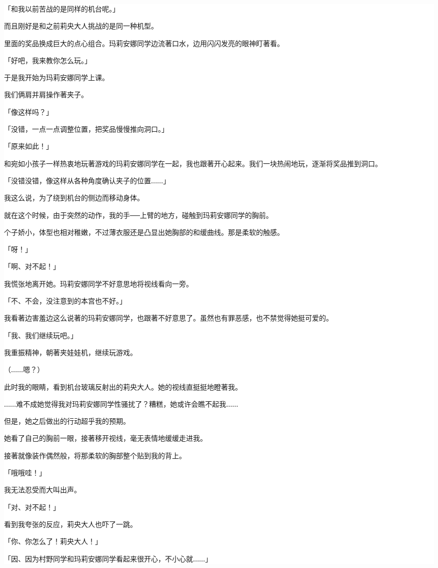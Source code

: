 「和我以前苦战的是同样的机台呢。」

而且刚好是和之前莉央大人挑战的是同一种机型。

里面的奖品换成巨大的点心组合。玛莉安娜同学边流著口水，边用闪闪发亮的眼神盯著看。

「好吧，我来教你怎么玩。」

于是我开始为玛莉安娜同学上课。

我们俩肩并肩操作著夹子。

「像这样吗？」

「没错，一点一点调整位置，把奖品慢慢推向洞口。」

「原来如此！」

和宛如小孩子一样热衷地玩著游戏的玛莉安娜同学在一起，我也跟著开心起来。我们一块热闹地玩，逐渐将奖品推到洞口。

「没错没错，像这样从各种角度确认夹子的位置……」

我这么说，为了绕到机台的侧边而移动身体。

就在这个时候，由于突然的动作，我的手──上臂的地方，碰触到玛莉安娜同学的胸前。

个子娇小，体型也相对稚嫩，不过薄衣服还是凸显出她胸部的和缓曲线。那是柔软的触感。

「呀！」

「啊、对不起！」

我慌张地离开她。玛莉安娜同学不好意思地将视线看向一旁。

「不、不会，没注意到的本宫也不好。」

我看著边害羞边这么说著的玛莉安娜同学，也跟著不好意思了。虽然也有罪恶感，也不禁觉得她挺可爱的。

「我、我们继续玩吧。」

我重振精神，朝著夹娃娃机，继续玩游戏。

（……嗯？）

此时我的眼睛，看到机台玻璃反射出的莉央大人。她的视线直挺挺地瞪著我。

……难不成她觉得我对玛莉安娜同学性骚扰了？糟糕，她或许会瞧不起我……

但是，她之后做出的行动超乎我的预期。

她看了自己的胸前一眼，接著移开视线，毫无表情地缓缓走进我。

接著就像装作偶然般，将那柔软的胸部整个贴到我的背上。

「哦哦哇！」

我无法忍受而大叫出声。

「对、对不起！」

看到我夸张的反应，莉央大人也吓了一跳。

「你、你怎么了！莉央大人！」

「因、因为村野同学和玛莉安娜同学看起来很开心，不小心就……」
